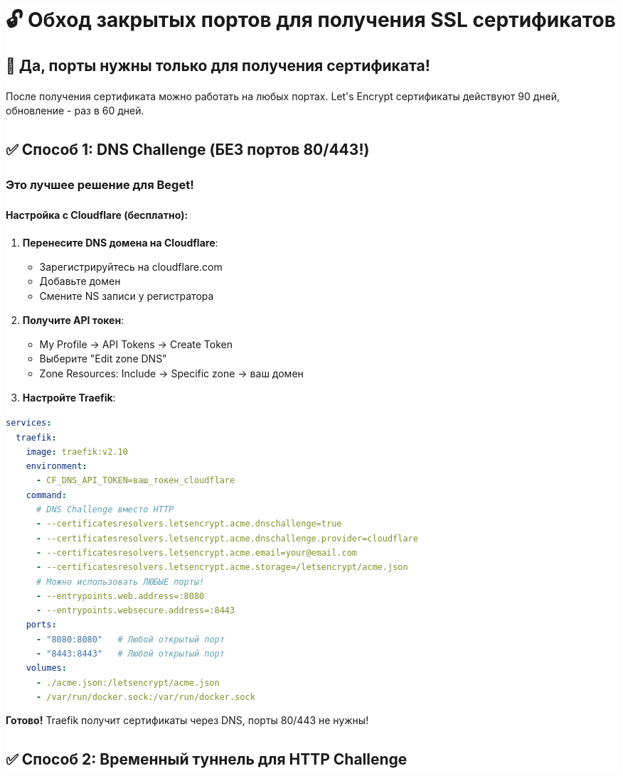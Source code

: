# 🔓 Обход закрытых портов для получения SSL сертификатов

## 🎯 Да, порты нужны только для получения сертификата!

После получения сертификата можно работать на любых портах. Let's Encrypt сертификаты действуют 90 дней, обновление - раз в 60 дней.

## ✅ Способ 1: DNS Challenge (БЕЗ портов 80/443!)

### Это лучшее решение для Beget!

#### Настройка с Cloudflare (бесплатно):

1. **Перенесите DNS домена на Cloudflare**:
   - Зарегистрируйтесь на cloudflare.com
   - Добавьте домен
   - Смените NS записи у регистратора

2. **Получите API токен**:
   - My Profile → API Tokens → Create Token
   - Выберите "Edit zone DNS"
   - Zone Resources: Include → Specific zone → ваш домен

3. **Настройте Traefik**:
```yaml
services:
  traefik:
    image: traefik:v2.10
    environment:
      - CF_DNS_API_TOKEN=ваш_токен_cloudflare
    command:
      # DNS Challenge вместо HTTP
      - --certificatesresolvers.letsencrypt.acme.dnschallenge=true
      - --certificatesresolvers.letsencrypt.acme.dnschallenge.provider=cloudflare
      - --certificatesresolvers.letsencrypt.acme.email=your@email.com
      - --certificatesresolvers.letsencrypt.acme.storage=/letsencrypt/acme.json
      # Можно использовать ЛЮБЫЕ порты!
      - --entrypoints.web.address=:8080
      - --entrypoints.websecure.address=:8443
    ports:
      - "8080:8080"   # Любой открытый порт
      - "8443:8443"   # Любой открытый порт
    volumes:
      - ./acme.json:/letsencrypt/acme.json
      - /var/run/docker.sock:/var/run/docker.sock
```

**Готово!** Traefik получит сертификаты через DNS, порты 80/443 не нужны!

## ✅ Способ 2: Временный туннель для HTTP Challenge
